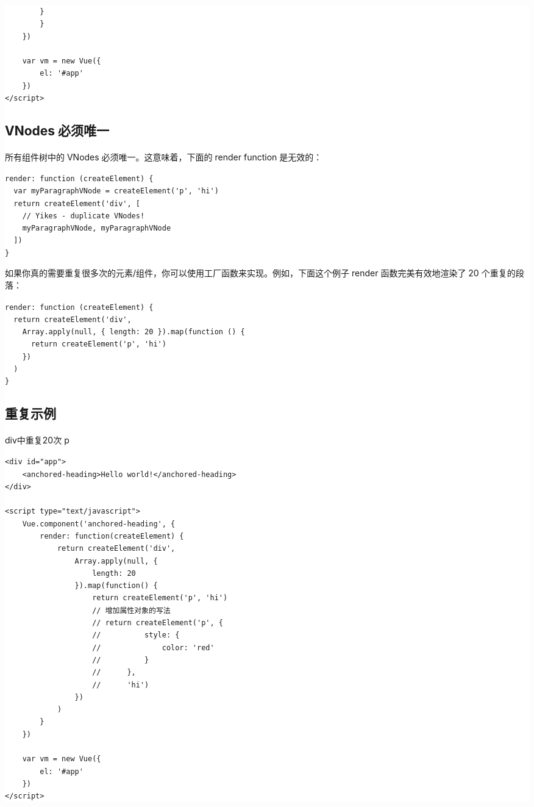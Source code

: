 ```
        }
        }
    })

    var vm = new Vue({
        el: '#app'
    })
</script>
```

## VNodes 必须唯一 

所有组件树中的 VNodes 必须唯一。这意味着，下面的 render function 是无效的： 
```
render: function (createElement) {
  var myParagraphVNode = createElement('p', 'hi')
  return createElement('div', [
    // Yikes - duplicate VNodes!
    myParagraphVNode, myParagraphVNode
  ])
}
```
如果你真的需要重复很多次的元素/组件，你可以使用工厂函数来实现。例如，下面这个例子 render 函数完美有效地渲染了 20 个重复的段落： 
```
render: function (createElement) {
  return createElement('div',
    Array.apply(null, { length: 20 }).map(function () {
      return createElement('p', 'hi')
    })
  )
}
```
## 重复示例
div中重复20次 p
```
<div id="app">
    <anchored-heading>Hello world!</anchored-heading>
</div>

<script type="text/javascript">
    Vue.component('anchored-heading', {
        render: function(createElement) {
            return createElement('div',
                Array.apply(null, {
                    length: 20
                }).map(function() {
                    return createElement('p', 'hi')
                    // 增加属性对象的写法
                    // return createElement('p', {
					//			style: {
					//				color: 'red'
					//			}
					//		},
					//		'hi')
                })
            )
        }
    })

    var vm = new Vue({
        el: '#app'
    })
</script>
```